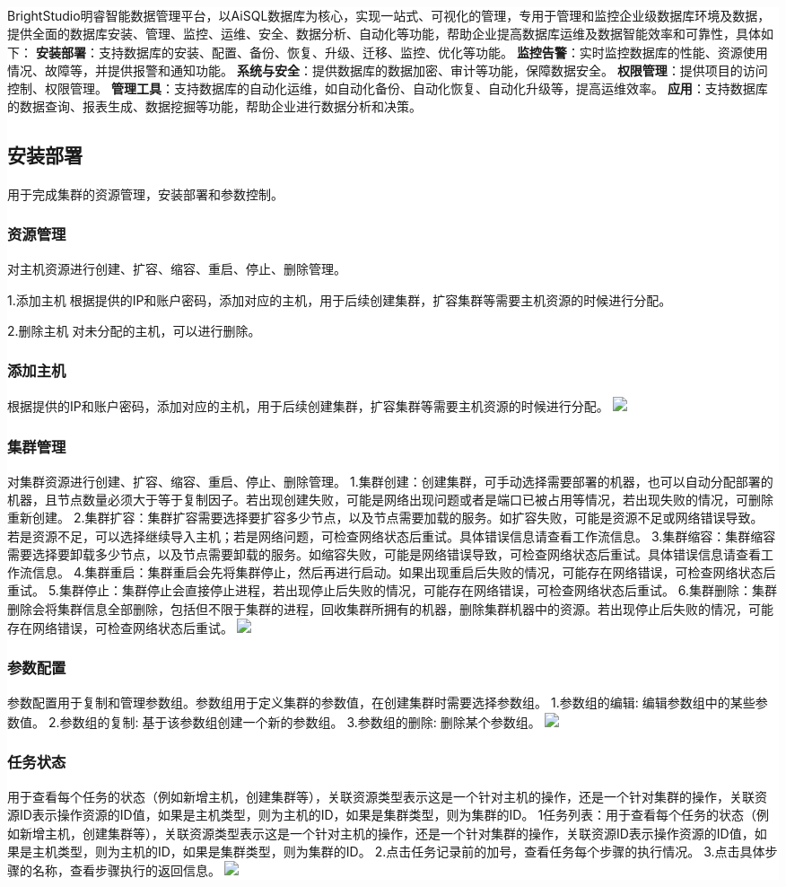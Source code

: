 BrightStudio明睿智能数据管理平台，以AiSQL数据库为核心，实现一站式、可视化的管理，专用于管理和监控企业级数据库环境及数据， 提供全面的数据库安装、管理、监控、运维、安全、数据分析、自动化等功能，帮助企业提高数据库运维及数据智能效率和可靠性，具体如下：
**安装部署**：支持数据库的安装、配置、备份、恢复、升级、迁移、监控、优化等功能。
**监控告警**：实时监控数据库的性能、资源使用情况、故障等，并提供报警和通知功能。
**系统与安全**：提供数据库的数据加密、审计等功能，保障数据安全。
**权限管理**：提供项目的访问控制、权限管理。
**管理工具**：支持数据库的自动化运维，如自动化备份、自动化恢复、自动化升级等，提高运维效率。
**应用**：支持数据库的数据查询、报表生成、数据挖掘等功能，帮助企业进行数据分析和决策。


## **安装部署**
用于完成集群的资源管理，安装部署和参数控制。
### **资源管理**
对主机资源进行创建、扩容、缩容、重启、停止、删除管理。

1.添加主机
根据提供的IP和账户密码，添加对应的主机，用于后续创建集群，扩容集群等需要主机资源的时候进行分配。

2.删除主机
对未分配的主机，可以进行删除。

### **添加主机**
根据提供的IP和账户密码，添加对应的主机，用于后续创建集群，扩容集群等需要主机资源的时候进行分配。
![](./media/chapter6/1.png)
### **集群管理**
对集群资源进行创建、扩容、缩容、重启、停止、删除管理。
1.集群创建：创建集群，可手动选择需要部署的机器，也可以自动分配部署的机器，且节点数量必须大于等于复制因子。若出现创建失败，可能是网络出现问题或者是端口已被占用等情况，若出现失败的情况，可删除重新创建。
2.集群扩容：集群扩容需要选择要扩容多少节点，以及节点需要加载的服务。如扩容失败，可能是资源不足或网络错误导致。 若是资源不足，可以选择继续导入主机；若是网络问题，可检查网络状态后重试。具体错误信息请查看工作流信息。
3.集群缩容：集群缩容需要选择要卸载多少节点，以及节点需要卸载的服务。如缩容失败，可能是网络错误导致，可检查网络状态后重试。具体错误信息请查看工作流信息。
4.集群重启：集群重启会先将集群停止，然后再进行启动。如果出现重启后失败的情况，可能存在网络错误，可检查网络状态后重试。
5.集群停止：集群停止会直接停止进程，若出现停止后失败的情况，可能存在网络错误，可检查网络状态后重试。
6.集群删除：集群删除会将集群信息全部删除，包括但不限于集群的进程，回收集群所拥有的机器，删除集群机器中的资源。若出现停止后失败的情况，可能存在网络错误，可检查网络状态后重试。
![](./media/chapter6/2.png)
### **参数配置**
参数配置用于复制和管理参数组。参数组用于定义集群的参数值，在创建集群时需要选择参数组。
1.参数组的编辑: 编辑参数组中的某些参数值。
2.参数组的复制: 基于该参数组创建一个新的参数组。
3.参数组的删除: 删除某个参数组。
![](./media/chapter6/3.png)

### **任务状态**
用于查看每个任务的状态（例如新增主机，创建集群等），关联资源类型表示这是一个针对主机的操作，还是一个针对集群的操作，关联资源ID表示操作资源的ID值，如果是主机类型，则为主机的ID，如果是集群类型，则为集群的ID。
1任务列表：用于查看每个任务的状态（例如新增主机，创建集群等），关联资源类型表示这是一个针对主机的操作，还是一个针对集群的操作，关联资源ID表示操作资源的ID值，如果是主机类型，则为主机的ID，如果是集群类型，则为集群的ID。
2.点击任务记录前的加号，查看任务每个步骤的执行情况。
3.点击具体步骤的名称，查看步骤执行的返回信息。
![](./media/chapter6/4.png)
